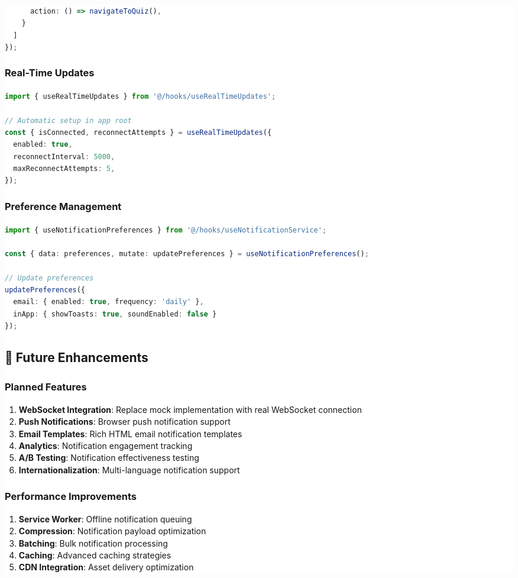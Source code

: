 ```typescript
      action: () => navigateToQuiz(),
    }
  ]
});
```

### Real-Time Updates

```typescript
import { useRealTimeUpdates } from '@/hooks/useRealTimeUpdates';

// Automatic setup in app root
const { isConnected, reconnectAttempts } = useRealTimeUpdates({
  enabled: true,
  reconnectInterval: 5000,
  maxReconnectAttempts: 5,
});
```

### Preference Management

```typescript
import { useNotificationPreferences } from '@/hooks/useNotificationService';

const { data: preferences, mutate: updatePreferences } = useNotificationPreferences();

// Update preferences
updatePreferences({
  email: { enabled: true, frequency: 'daily' },
  inApp: { showToasts: true, soundEnabled: false }
});
```

## 🔮 Future Enhancements

### Planned Features

1. **WebSocket Integration**: Replace mock implementation with real WebSocket connection
2. **Push Notifications**: Browser push notification support
3. **Email Templates**: Rich HTML email notification templates
4. **Analytics**: Notification engagement tracking
5. **A/B Testing**: Notification effectiveness testing
6. **Internationalization**: Multi-language notification support

### Performance Improvements

1. **Service Worker**: Offline notification queuing
2. **Compression**: Notification payload optimization
3. **Batching**: Bulk notification processing
4. **Caching**: Advanced caching strategies
5. **CDN Integration**: Asset delivery optimization
